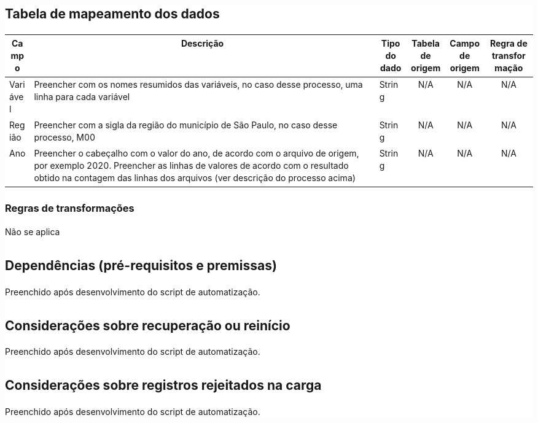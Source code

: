 
## Tabela de mapeamento dos dados

| Campo | Descrição | Tipo do dado | Tabela de origem | Campo de origem | Regra de transformação |
| ----- | --------- | ------------ | :--------------: | :-------------: | :--------------------: |
| Variável | Preencher com os nomes resumidos das variáveis, no caso desse processo, uma linha para cada variável | String | N/A | N/A | N/A |
| Região | Preencher com a sigla da região do município de São Paulo, no caso desse processo, M00  | String | N/A | N/A | N/A |
| Ano | Preencher o cabeçalho com o valor do ano, de acordo com o arquivo de origem, por exemplo 2020. Preencher as linhas de valores de acordo com o resultado obtido na contagem das linhas dos arquivos (ver descrição do processo acima) | String | N/A | N/A | N/A |

### Regras de transformações
Não se aplica

## Dependências (pré-requisitos e premissas)
Preenchido após desenvolvimento do script de automatização.

## Considerações sobre recuperação ou reinício
Preenchido após desenvolvimento do script de automatização.

## Considerações sobre registros rejeitados na carga
Preenchido após desenvolvimento do script de automatização.
